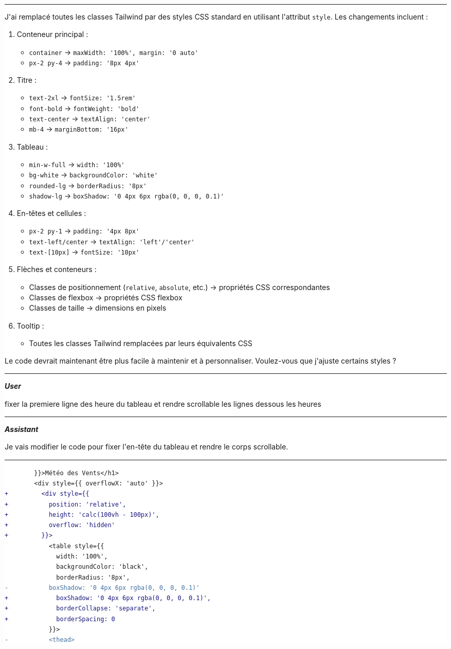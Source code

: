 
---

J'ai remplacé toutes les classes Tailwind par des styles CSS standard en utilisant l'attribut `style`. Les changements incluent :

1. Conteneur principal :
   - `container` → `maxWidth: '100%', margin: '0 auto'`
   - `px-2 py-4` → `padding: '8px 4px'`

2. Titre :
   - `text-2xl` → `fontSize: '1.5rem'`
   - `font-bold` → `fontWeight: 'bold'`
   - `text-center` → `textAlign: 'center'`
   - `mb-4` → `marginBottom: '16px'`

3. Tableau :
   - `min-w-full` → `width: '100%'`
   - `bg-white` → `backgroundColor: 'white'`
   - `rounded-lg` → `borderRadius: '8px'`
   - `shadow-lg` → `boxShadow: '0 4px 6px rgba(0, 0, 0, 0.1)'`

4. En-têtes et cellules :
   - `px-2 py-1` → `padding: '4px 8px'`
   - `text-left/center` → `textAlign: 'left'/'center'`
   - `text-[10px]` → `fontSize: '10px'`

5. Flèches et conteneurs :
   - Classes de positionnement (`relative`, `absolute`, etc.) → propriétés CSS correspondantes
   - Classes de flexbox → propriétés CSS flexbox
   - Classes de taille → dimensions en pixels

6. Tooltip :
   - Toutes les classes Tailwind remplacées par leurs équivalents CSS

Le code devrait maintenant être plus facile à maintenir et à personnaliser. Voulez-vous que j'ajuste certains styles ?

---

_**User**_

fixer la premiere ligne des heure du tableau 
et rendre scrollable les lignes dessous les heures

---

_**Assistant**_

Je vais modifier le code pour fixer l'en-tête du tableau et rendre le corps scrollable.


---

```diff
        }}>Météo des Vents</h1>
        <div style={{ overflowX: 'auto' }}>
+         <div style={{ 
+           position: 'relative',
+           height: 'calc(100vh - 100px)',
+           overflow: 'hidden'
+         }}>
            <table style={{ 
              width: '100%', 
              backgroundColor: 'black', 
              borderRadius: '8px', 
-           boxShadow: '0 4px 6px rgba(0, 0, 0, 0.1)'
+             boxShadow: '0 4px 6px rgba(0, 0, 0, 0.1)',
+             borderCollapse: 'separate',
+             borderSpacing: 0
            }}>
-           <thead>
```